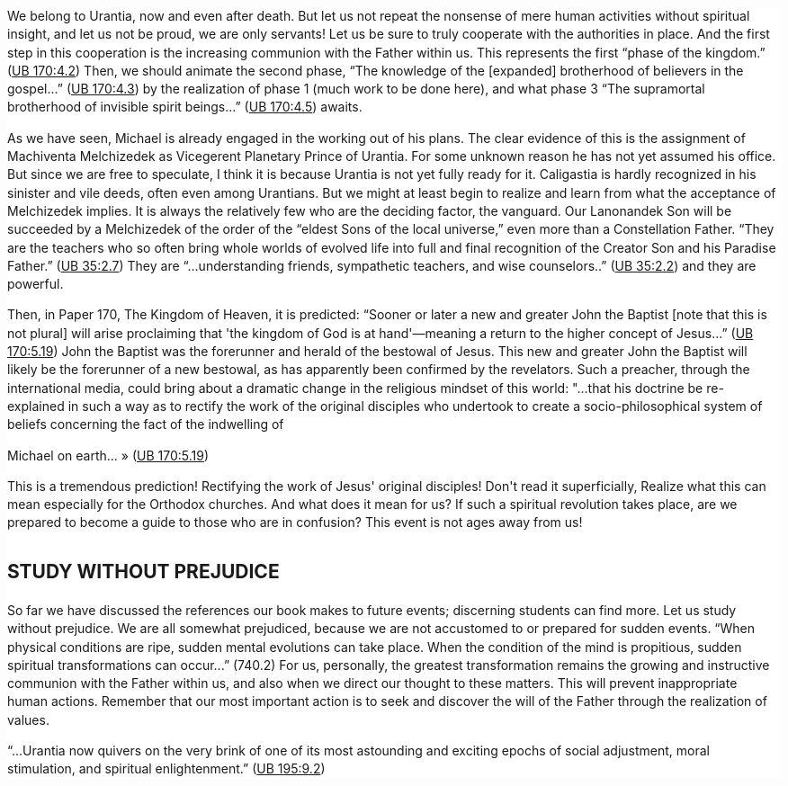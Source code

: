 We belong to Urantia, now and even after death. But let us not repeat the nonsense of mere human activities without spiritual insight, and let us not be proud, we are only servants! Let us be sure to truly cooperate with the authorities in place. And the first step in this cooperation is the increasing communion with the Father within us. This represents the first “phase of the kingdom.” (<a id="a101_392"></a>[UB 170:4.2](/en/The_Urantia_Book/170#p4_2)) Then, we should animate the second phase, “The knowledge of the [expanded] brotherhood of believers in the gospel...” (<a id="a101_556"></a>[UB 170:4.3](/en/The_Urantia_Book/170#p4_3)) by the realization of phase 1 (much work to be done here), and what phase 3 “The supramortal brotherhood of invisible spirit beings...” (<a id="a101_738"></a>[UB 170:4.5](/en/The_Urantia_Book/170#p4_5)) awaits.

As we have seen, Michael is already engaged in the working out of his plans. The clear evidence of this is the assignment of Machiventa Melchizedek as Vicegerent Planetary Prince of Urantia. For some unknown reason he has not yet assumed his office. But since we are free to speculate, I think it is because Urantia is not yet fully ready for it. Caligastia is hardly recognized in his sinister and vile deeds, often even among Urantians. But we might at least begin to realize and learn from what the acceptance of Melchizedek implies. It is always the relatively few who are the deciding factor, the vanguard. Our Lanonandek Son will be succeeded by a Melchizedek of the order of the “eldest Sons of the local universe,” even more than a Constellation Father. “They are the teachers who so often bring whole worlds of evolved life into full and final recognition of the Creator Son and his Paradise Father.” (<a id="a103_911"></a>[UB 35:2.7](/en/The_Urantia_Book/35#p2_7)) They are “...understanding friends, sympathetic teachers, and wise counselors..” (<a id="a103_1036"></a>[UB 35:2.2](/en/The_Urantia_Book/35#p2_2)) and they are powerful.

Then, in Paper 170, The Kingdom of Heaven, it is predicted: “Sooner or later a new and greater John the Baptist [note that this is not plural] will arise proclaiming that 'the kingdom of God is at hand'—meaning a return to the higher concept of Jesus...” (<a id="a105_256"></a>[UB 170:5.19](/en/The_Urantia_Book/170#p5_19)) John the Baptist was the forerunner and herald of the bestowal of Jesus. This new and greater John the Baptist will likely be the forerunner of a new bestowal, as has apparently been confirmed by the revelators. Such a preacher, through the international media, could bring about a dramatic change in the religious mindset of this world: "...that his doctrine be re-explained in such a way as to rectify the work of the original disciples who undertook to create a socio-philosophical system of beliefs concerning the fact of the indwelling of

Michael on earth... » (<a id="a107_23"></a>[UB 170:5.19](/en/The_Urantia_Book/170#p5_19))

This is a tremendous prediction! Rectifying the work of Jesus' original disciples! Don't read it superficially, Realize what this can mean especially for the Orthodox churches. And what does it mean for us? If such a spiritual revolution takes place, are we prepared to become a guide to those who are in confusion? This event is not ages away from us!

## STUDY WITHOUT PREJUDICE

So far we have discussed the references our book makes to future events; discerning students can find more. Let us study without prejudice. We are all somewhat prejudiced, because we are not accustomed to or prepared for sudden events. “When physical conditions are ripe, sudden mental evolutions can take place. When the condition of the mind is propitious, sudden spiritual transformations can occur...” (740.2) For us, personally, the greatest transformation remains the growing and instructive communion with the Father within us, and also when we direct our thought to these matters. This will prevent inappropriate human actions. Remember that our most important action is to seek and discover the will of the Father through the realization of values.

“...Urantia now quivers on the very brink of one of its most astounding and exciting epochs of social adjustment, moral stimulation, and spiritual enlightenment.” (<a id="a115_164"></a>[UB 195:9.2](/en/The_Urantia_Book/195#p9_2))
